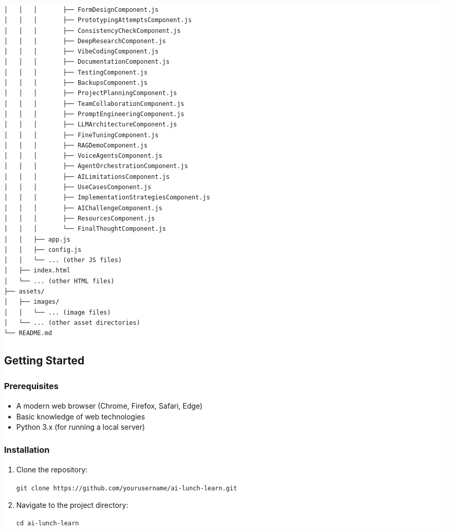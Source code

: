 ```
│   │   │       ├── FormDesignComponent.js
│   │   │       ├── PrototypingAttemptsComponent.js
│   │   │       ├── ConsistencyCheckComponent.js
│   │   │       ├── DeepResearchComponent.js
│   │   │       ├── VibeCodingComponent.js
│   │   │       ├── DocumentationComponent.js
│   │   │       ├── TestingComponent.js
│   │   │       ├── BackupsComponent.js
│   │   │       ├── ProjectPlanningComponent.js
│   │   │       ├── TeamCollaborationComponent.js
│   │   │       ├── PromptEngineeringComponent.js
│   │   │       ├── LLMArchitectureComponent.js
│   │   │       ├── FineTuningComponent.js
│   │   │       ├── RAGDemoComponent.js
│   │   │       ├── VoiceAgentsComponent.js
│   │   │       ├── AgentOrchestrationComponent.js
│   │   │       ├── AILimitationsComponent.js
│   │   │       ├── UseCasesComponent.js
│   │   │       ├── ImplementationStrategiesComponent.js
│   │   │       ├── AIChallengeComponent.js
│   │   │       ├── ResourcesComponent.js
│   │   │       └── FinalThoughtComponent.js
│   │   ├── app.js
│   │   ├── config.js
│   │   └── ... (other JS files)
│   ├── index.html
│   └── ... (other HTML files)
├── assets/
│   ├── images/
│   │   └── ... (image files)
│   └── ... (other asset directories)
└── README.md
```

## Getting Started

### Prerequisites

- A modern web browser (Chrome, Firefox, Safari, Edge)
- Basic knowledge of web technologies
- Python 3.x (for running a local server)

### Installation

1. Clone the repository:
   ```
   git clone https://github.com/yourusername/ai-lunch-learn.git
   ```

2. Navigate to the project directory:
   ```
   cd ai-lunch-learn
   ```
